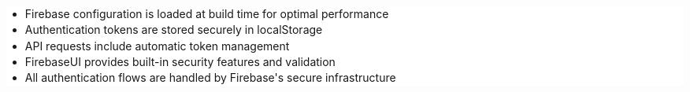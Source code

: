 - Firebase configuration is loaded at build time for optimal performance
- Authentication tokens are stored securely in localStorage
- API requests include automatic token management
- FirebaseUI provides built-in security features and validation
- All authentication flows are handled by Firebase's secure infrastructure
